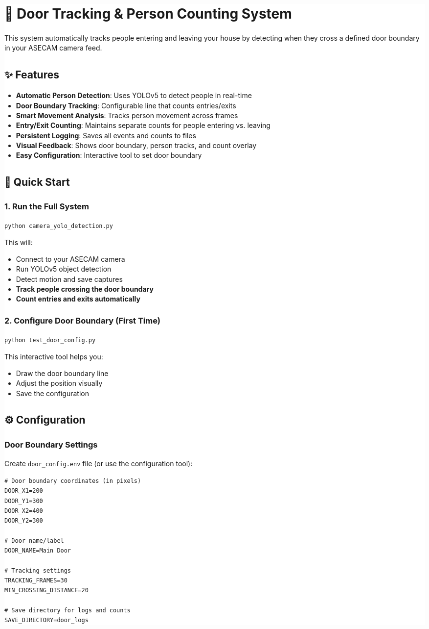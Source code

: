 # 🚪 Door Tracking & Person Counting System

This system automatically tracks people entering and leaving your house by detecting when they cross a defined door boundary in your ASECAM camera feed.

## ✨ Features

- **Automatic Person Detection**: Uses YOLOv5 to detect people in real-time
- **Door Boundary Tracking**: Configurable line that counts entries/exits
- **Smart Movement Analysis**: Tracks person movement across frames
- **Entry/Exit Counting**: Maintains separate counts for people entering vs. leaving
- **Persistent Logging**: Saves all events and counts to files
- **Visual Feedback**: Shows door boundary, person tracks, and count overlay
- **Easy Configuration**: Interactive tool to set door boundary

## 🚀 Quick Start

### 1. Run the Full System
```bash
python camera_yolo_detection.py
```

This will:
- Connect to your ASECAM camera
- Run YOLOv5 object detection
- Detect motion and save captures
- **Track people crossing the door boundary**
- **Count entries and exits automatically**

### 2. Configure Door Boundary (First Time)
```bash
python test_door_config.py
```

This interactive tool helps you:
- Draw the door boundary line
- Adjust the position visually
- Save the configuration

## ⚙️ Configuration

### Door Boundary Settings
Create `door_config.env` file (or use the configuration tool):

```env
# Door boundary coordinates (in pixels)
DOOR_X1=200
DOOR_Y1=300
DOOR_X2=400
DOOR_Y2=300

# Door name/label
DOOR_NAME=Main Door

# Tracking settings
TRACKING_FRAMES=30
MIN_CROSSING_DISTANCE=20

# Save directory for logs and counts
SAVE_DIRECTORY=door_logs
```

